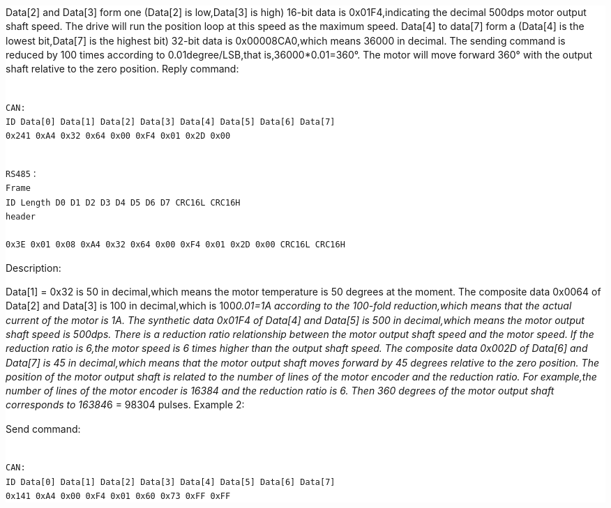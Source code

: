Data[2] and Data[3] form one (Data[2] is low,Data[3] is high) 16-bit data is
0x01F4,indicating the decimal 500dps motor output shaft speed. The drive will run the
position loop at this speed as the maximum speed. Data[4] to data[7] form a (Data[4] is
the lowest bit,Data[7] is the highest bit) 32-bit data is 0x00008CA0,which means 36000
in decimal. The sending command is reduced by 100 times according to
0.01degree/LSB,that is,36000\*0.01=360°. The motor will move forward 360° with the
output shaft relative to the zero position.
Reply command:

```

CAN:
ID Data[0] Data[1] Data[2] Data[3] Data[4] Data[5] Data[6] Data[7]
0x241 0xA4 0x32 0x64 0x00 0xF4 0x01 0x2D 0x00

```

```

RS485：
Frame
ID Length D0 D1 D2 D3 D4 D5 D6 D7 CRC16L CRC16H
header

0x3E 0x01 0x08 0xA4 0x32 0x64 0x00 0xF4 0x01 0x2D 0x00 CRC16L CRC16H

```

Description:

Data[1] = 0x32 is 50 in decimal,which means the motor temperature is 50 degrees at the
moment. The composite data 0x0064 of Data[2] and Data[3] is 100 in decimal,which is
100*0.01=1A according to the 100-fold reduction,which means that the actual current of
the motor is 1A. The synthetic data 0x01F4 of Data[4] and Data[5] is 500 in
decimal,which means the motor output shaft speed is 500dps. There is a reduction ratio
relationship between the motor output shaft speed and the motor speed. If the reduction
ratio is 6,the motor speed is 6 times higher than the output shaft speed. The composite
data 0x002D of Data[6] and Data[7] is 45 in decimal,which means that the motor output
shaft moves forward by 45 degrees relative to the zero position. The position of the
motor output shaft is related to the number of lines of the motor encoder and the
reduction ratio. For example,the number of lines of the motor encoder is 16384 and the
reduction ratio is 6. Then 360 degrees of the motor output shaft corresponds to 16384*6
= 98304 pulses.
Example 2:

Send command:

```

CAN:
ID Data[0] Data[1] Data[2] Data[3] Data[4] Data[5] Data[6] Data[7]
0x141 0xA4 0x00 0xF4 0x01 0x60 0x73 0xFF 0xFF

```
